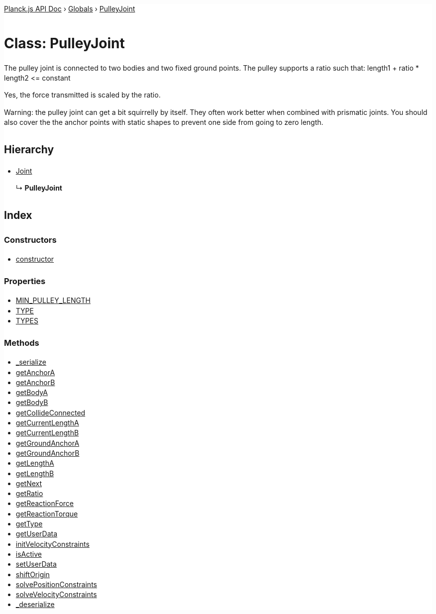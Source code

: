 [Planck.js API Doc](../README.md) › [Globals](../globals.md) › [PulleyJoint](pulleyjoint.md)

# Class: PulleyJoint

The pulley joint is connected to two bodies and two fixed ground points. The
pulley supports a ratio such that: length1 + ratio * length2 <= constant

Yes, the force transmitted is scaled by the ratio.

Warning: the pulley joint can get a bit squirrelly by itself. They often work
better when combined with prismatic joints. You should also cover the the
anchor points with static shapes to prevent one side from going to zero
length.

## Hierarchy

* [Joint](joint.md)

  ↳ **PulleyJoint**

## Index

### Constructors

* [constructor](pulleyjoint.md#constructor)

### Properties

* [MIN_PULLEY_LENGTH](pulleyjoint.md#static-min_pulley_length)
* [TYPE](pulleyjoint.md#static-type)
* [TYPES](pulleyjoint.md#static-types)

### Methods

* [_serialize](pulleyjoint.md#_serialize)
* [getAnchorA](pulleyjoint.md#getanchora)
* [getAnchorB](pulleyjoint.md#getanchorb)
* [getBodyA](pulleyjoint.md#getbodya)
* [getBodyB](pulleyjoint.md#getbodyb)
* [getCollideConnected](pulleyjoint.md#getcollideconnected)
* [getCurrentLengthA](pulleyjoint.md#getcurrentlengtha)
* [getCurrentLengthB](pulleyjoint.md#getcurrentlengthb)
* [getGroundAnchorA](pulleyjoint.md#getgroundanchora)
* [getGroundAnchorB](pulleyjoint.md#getgroundanchorb)
* [getLengthA](pulleyjoint.md#getlengtha)
* [getLengthB](pulleyjoint.md#getlengthb)
* [getNext](pulleyjoint.md#getnext)
* [getRatio](pulleyjoint.md#getratio)
* [getReactionForce](pulleyjoint.md#getreactionforce)
* [getReactionTorque](pulleyjoint.md#getreactiontorque)
* [getType](pulleyjoint.md#gettype)
* [getUserData](pulleyjoint.md#getuserdata)
* [initVelocityConstraints](pulleyjoint.md#initvelocityconstraints)
* [isActive](pulleyjoint.md#isactive)
* [setUserData](pulleyjoint.md#setuserdata)
* [shiftOrigin](pulleyjoint.md#shiftorigin)
* [solvePositionConstraints](pulleyjoint.md#solvepositionconstraints)
* [solveVelocityConstraints](pulleyjoint.md#solvevelocityconstraints)
* [_deserialize](pulleyjoint.md#static-_deserialize)
